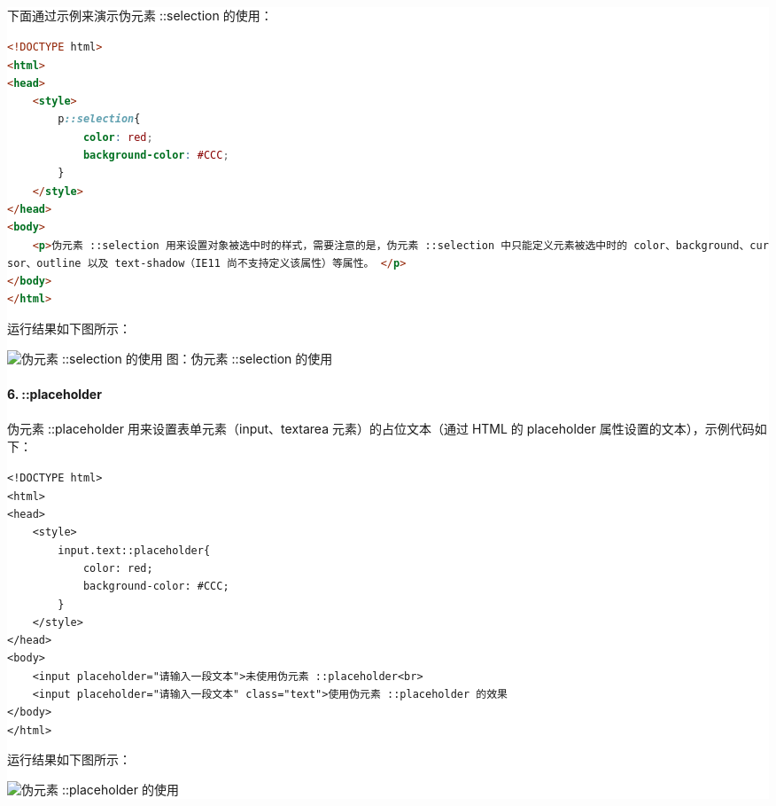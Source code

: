 下面通过示例来演示伪元素 ::selection 的使用：

```html
<!DOCTYPE html>
<html>
<head>
    <style>
        p::selection{
            color: red;
            background-color: #CCC;
        }
    </style>
</head>
<body>
    <p>伪元素 ::selection 用来设置对象被选中时的样式，需要注意的是，伪元素 ::selection 中只能定义元素被选中时的 color、background、cursor、outline 以及 text-shadow（IE11 尚不支持定义该属性）等属性。 </p>
</body>
</html>
```

运行结果如下图所示：



![伪元素 ::selection 的使用](https://cdn.jsdelivr.net/gh/wkif/imgforTeachingDemo/202203310846862.gif)
图：伪元素 ::selection 的使用

#### 6. ::placeholder

伪元素 ::placeholder 用来设置表单元素（input、textarea 元素）的占位文本（通过 HTML 的 placeholder 属性设置的文本），示例代码如下：

```
<!DOCTYPE html>
<html>
<head>
    <style>
        input.text::placeholder{
            color: red;
            background-color: #CCC;
        }
    </style>
</head>
<body>
    <input placeholder="请输入一段文本">未使用伪元素 ::placeholder<br>
    <input placeholder="请输入一段文本" class="text">使用伪元素 ::placeholder 的效果
</body>
</html>
```

运行结果如下图所示：



![伪元素 ::placeholder 的使用](https://cdn.jsdelivr.net/gh/wkif/imgforTeachingDemo/202203310846269.gif)


